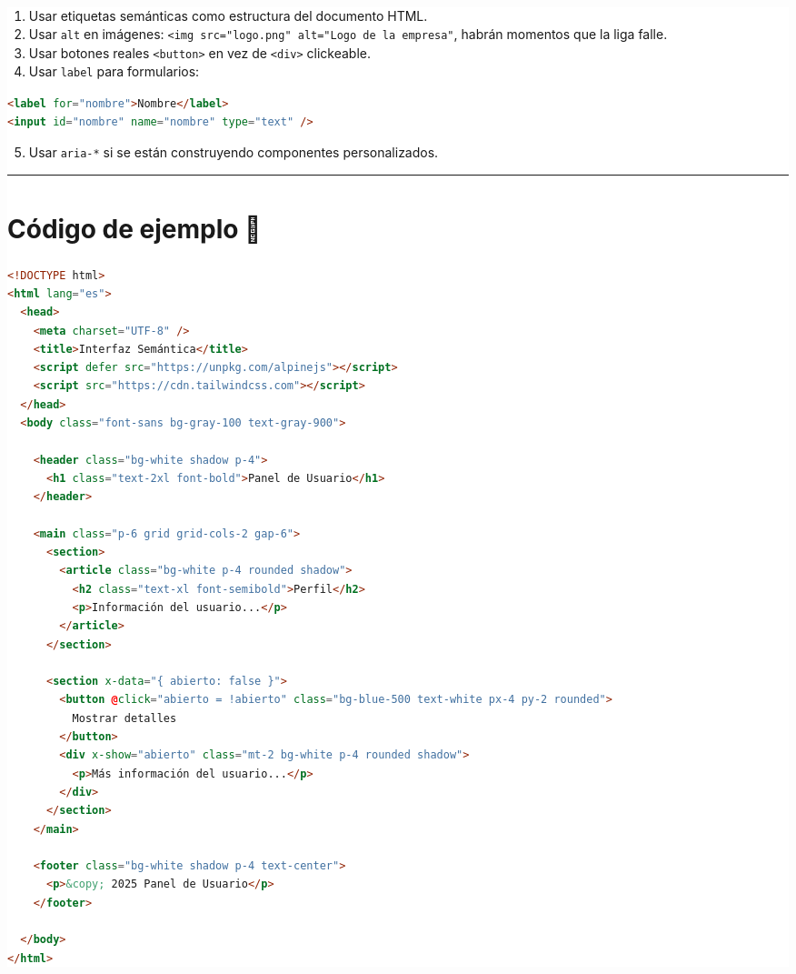 1. Usar etiquetas semánticas como estructura del documento HTML.
2. Usar `alt` en imágenes: `<img src="logo.png" alt="Logo de la empresa"`, habrán momentos que la liga falle.
3. Usar botones reales `<button>` en vez de `<div>` clickeable.
4. Usar `label` para formularios:
```html
<label for="nombre">Nombre</label>
<input id="nombre" name="nombre" type="text" />
 ```
5. Usar `aria-*` si se están construyendo componentes personalizados.

***
# Código de ejemplo 👀️

```html
<!DOCTYPE html>
<html lang="es">
  <head>
    <meta charset="UTF-8" />
    <title>Interfaz Semántica</title>
    <script defer src="https://unpkg.com/alpinejs"></script>
    <script src="https://cdn.tailwindcss.com"></script>
  </head>
  <body class="font-sans bg-gray-100 text-gray-900">

    <header class="bg-white shadow p-4">
      <h1 class="text-2xl font-bold">Panel de Usuario</h1>
    </header>

    <main class="p-6 grid grid-cols-2 gap-6">
      <section>
        <article class="bg-white p-4 rounded shadow">
          <h2 class="text-xl font-semibold">Perfil</h2>
          <p>Información del usuario...</p>
        </article>
      </section>

      <section x-data="{ abierto: false }">
        <button @click="abierto = !abierto" class="bg-blue-500 text-white px-4 py-2 rounded">
          Mostrar detalles
        </button>
        <div x-show="abierto" class="mt-2 bg-white p-4 rounded shadow">
          <p>Más información del usuario...</p>
        </div>
      </section>
    </main>

    <footer class="bg-white shadow p-4 text-center">
      <p>&copy; 2025 Panel de Usuario</p>
    </footer>

  </body>
</html>

```